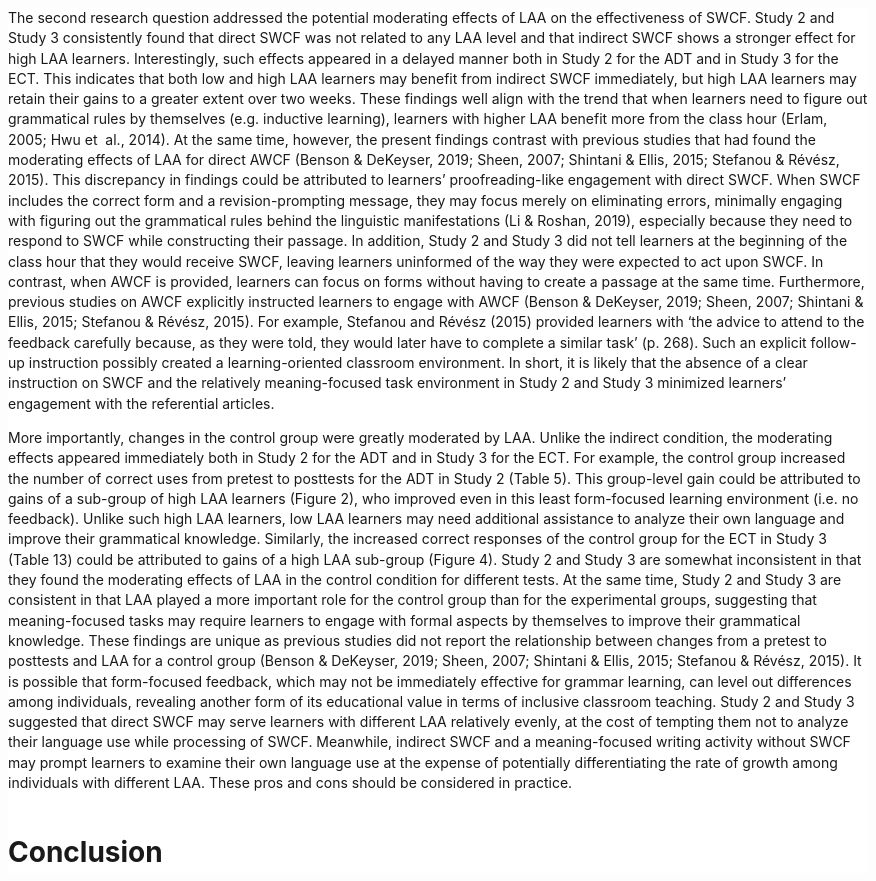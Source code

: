 The second research question addressed the potential moderating effects of LAA on the effectiveness of SWCF. Study 2 and Study 3 consistently found that direct SWCF was not related to any LAA level and that indirect SWCF shows a stronger effect for high LAA learners. Interestingly, such effects appeared in a delayed manner both in Study 2 for the ADT and in Study 3 for the ECT. This indicates that both low and high LAA learners may benefit from indirect SWCF immediately, but high LAA learners may retain their gains to a greater extent over two weeks. These findings well align with the trend that when learners need to figure out grammatical rules by themselves (e.g. inductive learning), learners with higher LAA benefit more from the class hour (Erlam, 2005; Hwu et  al., 2014). At the same time, however, the present findings contrast with previous studies that had found the moderating effects of LAA for direct AWCF (Benson & DeKeyser, 2019; Sheen, 2007; Shintani & Ellis, 2015; Stefanou & Révész, 2015). This discrepancy in findings could be attributed to learners’ proofreading-like engagement with direct SWCF. When SWCF includes the correct form and a revision-prompting message, they may focus merely on eliminating errors, minimally engaging with figuring out the grammatical rules behind the linguistic manifestations (Li & Roshan, 2019), especially because they need to respond to SWCF while constructing their passage. In addition, Study 2 and Study 3 did not tell learners at the beginning of the class hour that they would receive SWCF, leaving learners uninformed of the way they were expected to act upon SWCF. In contrast, when AWCF is provided, learners can focus on forms without having to create a passage at the same time. Furthermore, previous studies on AWCF explicitly instructed learners to engage with AWCF (Benson & DeKeyser, 2019; Sheen, 2007; Shintani & Ellis, 2015; Stefanou & Révész, 2015). For example, Stefanou and Révész (2015) provided learners with ‘the advice to attend to the feedback carefully because, as they were told, they would later have to complete a similar task’ (p. 268). Such an explicit follow-up instruction possibly created a learning-oriented classroom environment. In short, it is likely that the absence of a clear instruction on SWCF and the relatively meaning-focused task environment in Study 2 and Study 3 minimized learners’ engagement with the referential articles.

More importantly, changes in the control group were greatly moderated by LAA. Unlike the indirect condition, the moderating effects appeared immediately both in Study 2 for the ADT and in Study 3 for the ECT. For example, the control group increased the number of correct uses from pretest to posttests for the ADT in Study 2 (Table 5). This group-level gain could be attributed to gains of a sub-group of high LAA learners (Figure 2), who improved even in this least form-focused learning environment (i.e. no feedback). Unlike such high LAA learners, low LAA learners may need additional assistance to analyze their own language and improve their grammatical knowledge. Similarly, the increased correct responses of the control group for the ECT in Study 3 (Table 13) could be attributed to gains of a high LAA sub-group (Figure 4). Study 2 and Study 3 are somewhat inconsistent in that they found the moderating effects of LAA in the control condition for different tests. At the same time, Study 2 and Study 3 are consistent in that LAA played a more important role for the control group than for the experimental groups, suggesting that meaning-focused tasks may require learners to engage with formal aspects by themselves to improve their grammatical knowledge. These findings are unique as previous studies did not report the relationship between changes from a pretest to posttests and LAA for a control group (Benson & DeKeyser, 2019; Sheen, 2007; Shintani & Ellis, 2015; Stefanou & Révész, 2015). It is possible that form-focused feedback, which may not be immediately effective for grammar learning, can level out differences among individuals, revealing another form of its educational value in terms of inclusive classroom teaching. Study 2 and Study 3 suggested that direct SWCF may serve learners with different LAA relatively evenly, at the cost of tempting them not to analyze their language use while processing of SWCF. Meanwhile, indirect SWCF and a meaning-focused writing activity without SWCF may prompt learners to examine their own language use at the expense of potentially differentiating the rate of growth among individuals with different LAA. These pros and cons should be considered in practice.

# Conclusion
